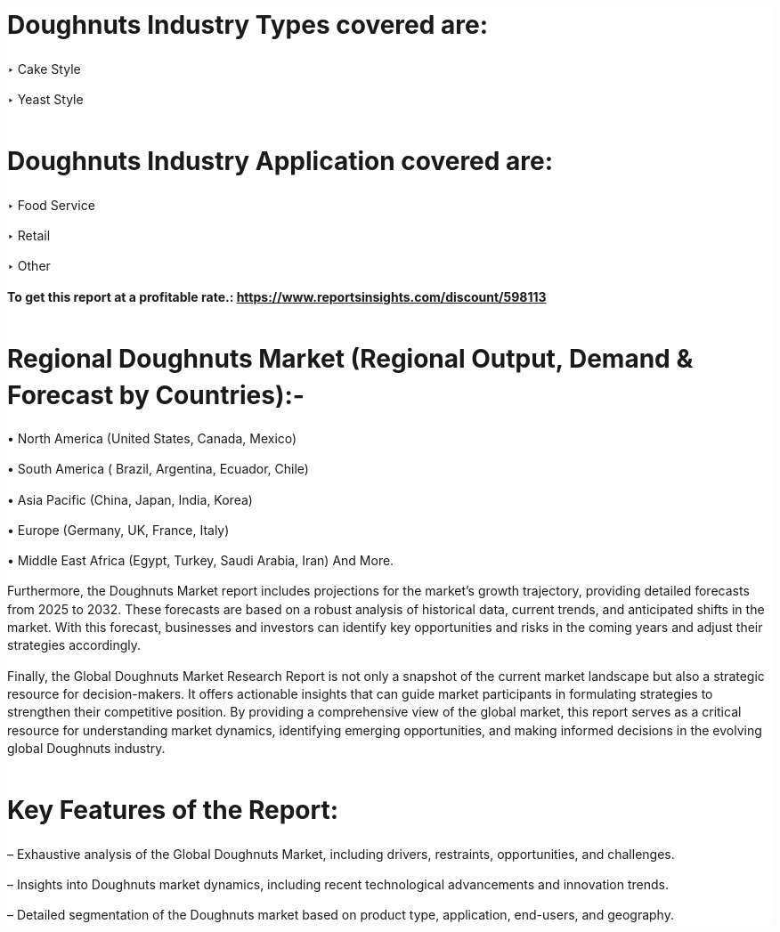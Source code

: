 # <strong>Doughnuts Industry Types covered are:</strong>

‣ Cake Style

‣ Yeast Style

# <strong>Doughnuts Industry Application covered are:</strong>

‣ Food Service

‣ Retail

‣ Other

<strong>To get this report at a profitable rate.: <a href=https://www.reportsinsights.com/discount/598113>https://www.reportsinsights.com/discount/598113</a></strong>

# <strong>Regional Doughnuts Market (Regional Output, Demand &amp; Forecast by Countries):-</strong>

• North America (United States, Canada, Mexico)

• South America ( Brazil, Argentina, Ecuador, Chile)

• Asia Pacific (China, Japan, India, Korea)

• Europe (Germany, UK, France, Italy)

• Middle East Africa (Egypt, Turkey, Saudi Arabia, Iran) And More.

Furthermore, the Doughnuts Market report includes projections for the market’s growth trajectory, providing detailed forecasts from 2025 to 2032. These forecasts are based on a robust analysis of historical data, current trends, and anticipated shifts in the market. With this forecast, businesses and investors can identify key opportunities and risks in the coming years and adjust their strategies accordingly.

Finally, the Global Doughnuts Market Research Report is not only a snapshot of the current market landscape but also a strategic resource for decision-makers. It offers actionable insights that can guide market participants in formulating strategies to strengthen their competitive position. By providing a comprehensive view of the global market, this report serves as a critical resource for understanding market dynamics, identifying emerging opportunities, and making informed decisions in the evolving global Doughnuts industry.

# <strong>Key Features of the Report:</strong>

– Exhaustive analysis of the Global Doughnuts Market, including drivers, restraints, opportunities, and challenges.

– Insights into Doughnuts market dynamics, including recent technological advancements and innovation trends.

– Detailed segmentation of the Doughnuts market based on product type, application, end-users, and geography.
